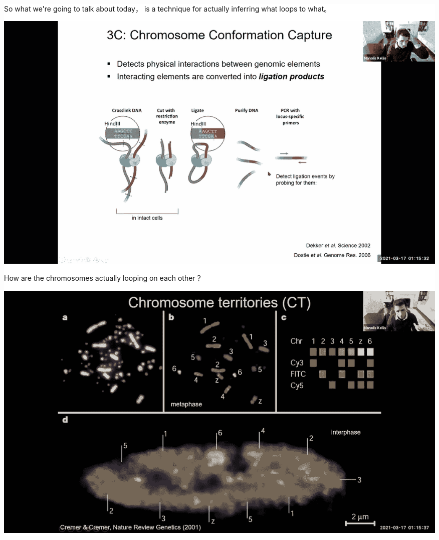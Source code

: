  So what we're going to talk about today， is a technique for actually inferring what loops to what。



![](img/30fe4a0adfb81bdd020ed4813ab16e50_15.png)

 How are the chromosomes actually looping on each other？



![](img/30fe4a0adfb81bdd020ed4813ab16e50_17.png)
